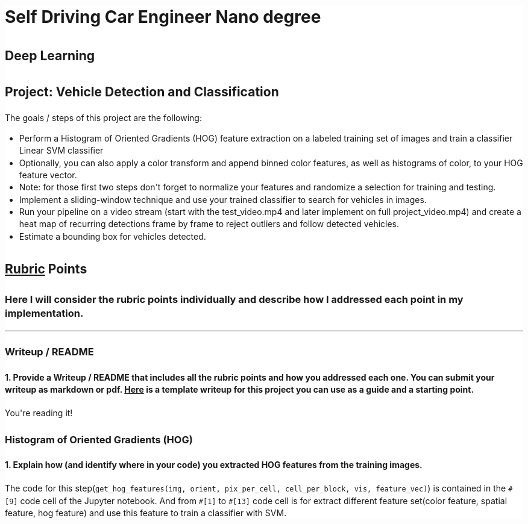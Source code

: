 
# Self Driving Car Engineer Nano degree

## Deep Learning

## Project: Vehicle Detection and Classification

The goals / steps of this project are the following:

* Perform a Histogram of Oriented Gradients (HOG) feature extraction on a labeled training set of images and train a classifier Linear SVM classifier
* Optionally, you can also apply a color transform and append binned color features, as well as histograms of color, to your HOG feature vector.
* Note: for those first two steps don't forget to normalize your features and randomize a selection for training and testing.
* Implement a sliding-window technique and use your trained classifier to search for vehicles in images.
* Run your pipeline on a video stream (start with the test_video.mp4 and later implement on full project_video.mp4) and create a heat map of recurring detections frame by frame to reject outliers and follow detected vehicles.
* Estimate a bounding box for vehicles detected.

## [Rubric](https://review.udacity.com/#!/rubrics/513/view) Points
### Here I will consider the rubric points individually and describe how I addressed each point in my implementation.  

---

### Writeup / README

#### 1. Provide a Writeup / README that includes all the rubric points and how you addressed each one.  You can submit your writeup as markdown or pdf.  [Here](https://github.com/udacity/CarND-Vehicle-Detection/blob/master/writeup_template.md) is a template writeup for this project you can use as a guide and a starting point.  

You're reading it!

### Histogram of Oriented Gradients (HOG)

#### 1. Explain how (and identify where in your code) you extracted HOG features from the training images.

The code for this step(`get_hog_features(img, orient, pix_per_cell, cell_per_block, vis, feature_vec)`) is contained in the `#[9]` code cell of the Jupyter notebook. And from `#[1]` to `#[13]` code cell is for extract different feature set(color feature, spatial feature, hog feature) and use this feature to train a classifier with SVM.
